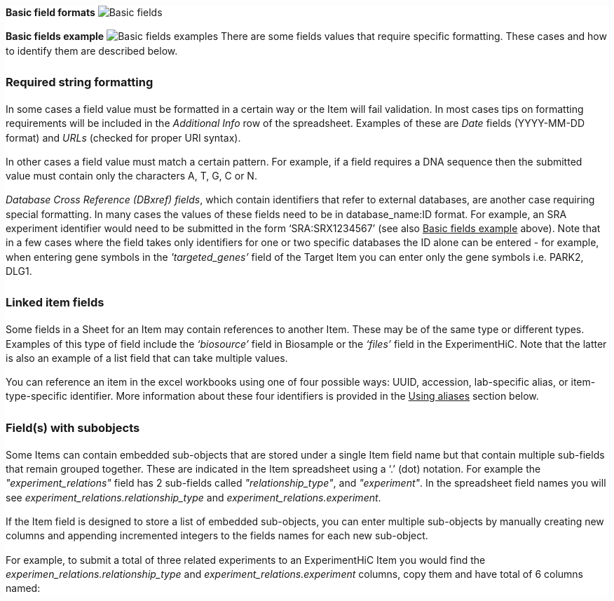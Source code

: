 **Basic field formats**
![Basic fields](/static/img/docs/submitting-metadata/field_types.png)

**Basic fields example**
![Basic fields examples](/static/img/docs/submitting-metadata/basic_field_eg.png)
There are some fields values that require specific formatting. These cases and how to identify them are described below.

### Required string formatting
In some cases a field value must be formatted in a certain way or the Item will fail validation. In most cases tips on formatting requirements will be included in the *Additional Info* row of the spreadsheet. Examples of these are _Date_ fields (YYYY-MM-DD format) and _URLs_ (checked for proper URI syntax).

In other cases a field value must match a certain pattern. For example, if a field requires a DNA sequence then the submitted value must contain only the characters A, T, G, C or N.


_Database Cross Reference (DBxref) fields_, which contain identifiers that refer to external databases, are another case requiring special formatting. In many cases the values of these fields need to be in database\_name:ID format. For example, an SRA experiment identifier would need to be submitted in the form ‘SRA:SRX1234567’ (see also [Basic fields example](#basic-field) above). Note that in a few cases where the field takes only identifiers for one or two specific databases the ID alone can be entered - for example, when entering gene symbols in the *'targeted\_genes’* field of the Target Item you can enter only the gene symbols i.e. PARK2, DLG1.

### Linked item fields
Some fields in a Sheet for an Item may contain references to another Item. These may be of the same type or different types. Examples of this type of field include the *‘biosource’* field in Biosample or the *‘files’* field in the ExperimentHiC. Note that the latter is also an example of a list field that can take multiple values.


You can reference an item in the excel workbooks using one of four possible ways: UUID, accession, lab-specific alias, or item-type-specific identifier. More information about these four identifiers is provided in the [Using aliases](#using-aliases) section below.


### Field(s) with subobjects
Some Items can contain embedded sub-objects that are stored under a single Item field name but that contain multiple sub-fields that remain grouped together. These are indicated in the Item spreadsheet using a ‘.’ (dot) notation. For example the *"experiment_relations"* field has 2 sub-fields called *"relationship_type"*, and *"experiment"*. In the spreadsheet field names you will see *experiment\_relations.relationship_type* and *experiment\_relations.experiment*.


If the Item field is designed to store a list of embedded sub-objects, you can enter multiple sub-objects by manually creating new columns and appending incremented integers to the fields names for each new sub-object.


For example, to submit a total of three related experiments to an ExperimentHiC Item you would find the *experimen\_relations.relationship\_type* and *experiment\_relations.experiment* columns, copy them and have total of 6 columns named:

